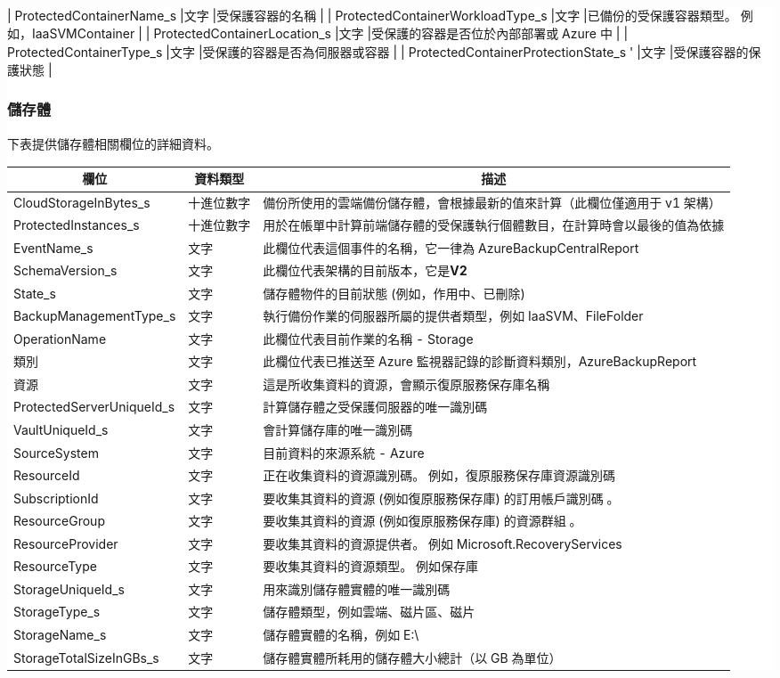 | ProtectedContainerName_s |文字 |受保護容器的名稱 |
| ProtectedContainerWorkloadType_s |文字 |已備份的受保護容器類型。 例如，IaaSVMContainer |
| ProtectedContainerLocation_s |文字 |受保護的容器是否位於內部部署或 Azure 中 |
| ProtectedContainerType_s |文字 |受保護的容器是否為伺服器或容器 |
| ProtectedContainerProtectionState_s '  |文字 |受保護容器的保護狀態 |

### <a name="storage"></a>儲存體

下表提供儲存體相關欄位的詳細資料。

| 欄位 | 資料類型 | 描述 |
| --- | --- | --- |
| CloudStorageInBytes_s |十進位數字 |備份所使用的雲端備份儲存體，會根據最新的值來計算（此欄位僅適用于 v1 架構）|
| ProtectedInstances_s |十進位數字 |用於在帳單中計算前端儲存體的受保護執行個體數目，在計算時會以最後的值為依據 |
| EventName_s |文字 |此欄位代表這個事件的名稱，它一律為 AzureBackupCentralReport |
| SchemaVersion_s |文字 |此欄位代表架構的目前版本，它是**V2** |
| State_s |文字 |儲存體物件的目前狀態 (例如，作用中、已刪除) |
| BackupManagementType_s |文字 |執行備份作業的伺服器所屬的提供者類型，例如 IaaSVM、FileFolder |
| OperationName |文字 |此欄位代表目前作業的名稱 - Storage |
| 類別 |文字 |此欄位代表已推送至 Azure 監視器記錄的診斷資料類別，AzureBackupReport |
| 資源 |文字 |這是所收集資料的資源，會顯示復原服務保存庫名稱 |
| ProtectedServerUniqueId_s |文字 |計算儲存體之受保護伺服器的唯一識別碼 |
| VaultUniqueId_s |文字 |會計算儲存庫的唯一識別碼 |
| SourceSystem |文字 |目前資料的來源系統 - Azure |
| ResourceId |文字 |正在收集資料的資源識別碼。 例如，復原服務保存庫資源識別碼 |
| SubscriptionId |文字 |要收集其資料的資源 (例如復原服務保存庫) 的訂用帳戶識別碼 。 |
| ResourceGroup |文字 |要收集其資料的資源 (例如復原服務保存庫) 的資源群組 。 |
| ResourceProvider |文字 |要收集其資料的資源提供者。 例如 Microsoft.RecoveryServices |
| ResourceType |文字 |要收集其資料的資源類型。 例如保存庫 |
| StorageUniqueId_s |文字 |用來識別儲存體實體的唯一識別碼 |
| StorageType_s |文字 |儲存體類型，例如雲端、磁片區、磁片 |
| StorageName_s |文字 |儲存體實體的名稱，例如 E:\ |
| StorageTotalSizeInGBs_s |文字 |儲存體實體所耗用的儲存體大小總計（以 GB 為單位）|
